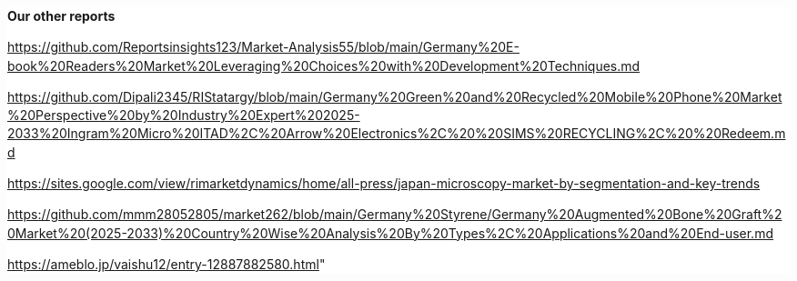 <strong>Our other reports</strong>

<a href=https://github.com/Reportsinsights123/Market-Analysis55/blob/main/Germany%20E-book%20Readers%20Market%20Leveraging%20Choices%20with%20Development%20Techniques.md>https://github.com/Reportsinsights123/Market-Analysis55/blob/main/Germany%20E-book%20Readers%20Market%20Leveraging%20Choices%20with%20Development%20Techniques.md</a>

<a href=https://github.com/Dipali2345/RIStatargy/blob/main/Germany%20Green%20and%20Recycled%20Mobile%20Phone%20Market%20Perspective%20by%20Industry%20Expert%202025-2033%20Ingram%20Micro%20ITAD%2C%20Arrow%20Electronics%2C%20%20SIMS%20RECYCLING%2C%20%20Redeem.md>https://github.com/Dipali2345/RIStatargy/blob/main/Germany%20Green%20and%20Recycled%20Mobile%20Phone%20Market%20Perspective%20by%20Industry%20Expert%202025-2033%20Ingram%20Micro%20ITAD%2C%20Arrow%20Electronics%2C%20%20SIMS%20RECYCLING%2C%20%20Redeem.md</a>

<a href=https://sites.google.com/view/rimarketdynamics/home/all-press/japan-microscopy-market-by-segmentation-and-key-trends>https://sites.google.com/view/rimarketdynamics/home/all-press/japan-microscopy-market-by-segmentation-and-key-trends</a>

<a href=https://github.com/mmm28052805/market262/blob/main/Germany%20Styrene/Germany%20Augmented%20Bone%20Graft%20Market%20(2025-2033)%20Country%20Wise%20Analysis%20By%20Types%2C%20Applications%20and%20End-user.md>https://github.com/mmm28052805/market262/blob/main/Germany%20Styrene/Germany%20Augmented%20Bone%20Graft%20Market%20(2025-2033)%20Country%20Wise%20Analysis%20By%20Types%2C%20Applications%20and%20End-user.md</a>

<a href=https://ameblo.jp/vaishu12/entry-12887882580.html>https://ameblo.jp/vaishu12/entry-12887882580.html</a>"
